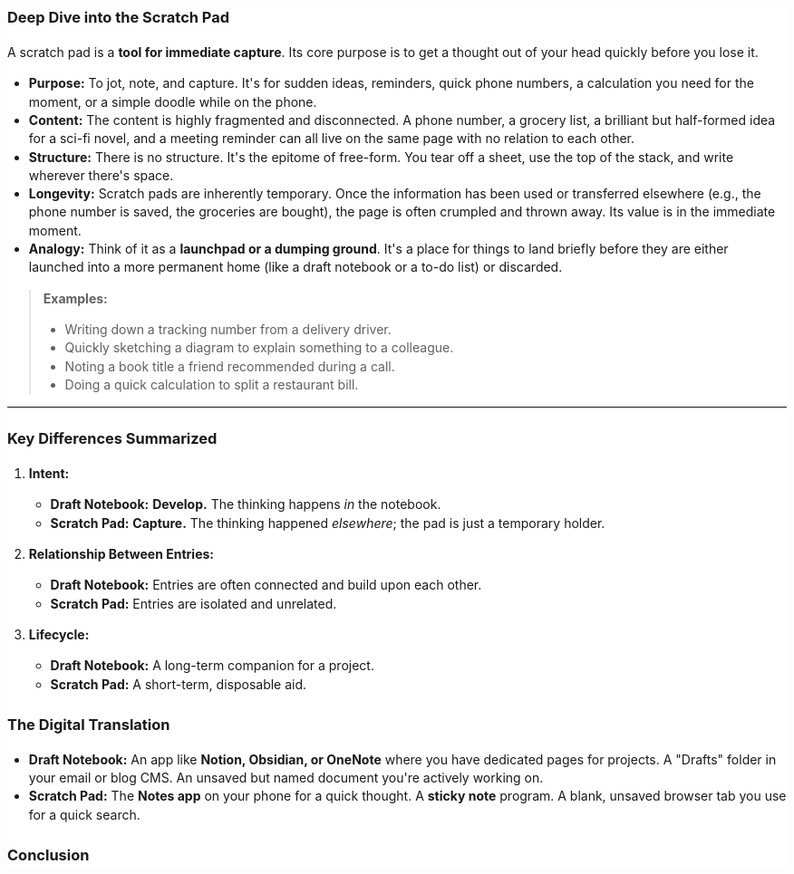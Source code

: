 
### Deep Dive into the Scratch Pad

A scratch pad is a **tool for immediate capture**. Its core purpose is to get a thought out of your head quickly before you lose it.

- **Purpose:** To jot, note, and capture. It's for sudden ideas, reminders, quick phone numbers, a calculation you need for the moment, or a simple doodle while on the phone.
- **Content:** The content is highly fragmented and disconnected. A phone number, a grocery list, a brilliant but half-formed idea for a sci-fi novel, and a meeting reminder can all live on the same page with no relation to each other.
- **Structure:** There is no structure. It's the epitome of free-form. You tear off a sheet, use the top of the stack, and write wherever there's space.
- **Longevity:** Scratch pads are inherently temporary. Once the information has been used or transferred elsewhere (e.g., the phone number is saved, the groceries are bought), the page is often crumpled and thrown away. Its value is in the immediate moment.
- **Analogy:** Think of it as a **launchpad or a dumping ground**. It's a place for things to land briefly before they are either launched into a more permanent home (like a draft notebook or a to-do list) or discarded.

> **Examples:**
>
> - Writing down a tracking number from a delivery driver.
> - Quickly sketching a diagram to explain something to a colleague.
> - Noting a book title a friend recommended during a call.
> - Doing a quick calculation to split a restaurant bill.

---

### Key Differences Summarized

1.  **Intent:**

    - **Draft Notebook:** **Develop.** The thinking happens _in_ the notebook.
    - **Scratch Pad:** **Capture.** The thinking happened _elsewhere_; the pad is just a temporary holder.

2.  **Relationship Between Entries:**

    - **Draft Notebook:** Entries are often connected and build upon each other.
    - **Scratch Pad:** Entries are isolated and unrelated.

3.  **Lifecycle:**
    - **Draft Notebook:** A long-term companion for a project.
    - **Scratch Pad:** A short-term, disposable aid.

### The Digital Translation

- **Draft Notebook:** An app like **Notion, Obsidian, or OneNote** where you have dedicated pages for projects. A "Drafts" folder in your email or blog CMS. An unsaved but named document you're actively working on.
- **Scratch Pad:** The **Notes app** on your phone for a quick thought. A **sticky note** program. A blank, unsaved browser tab you use for a quick search.

### Conclusion
